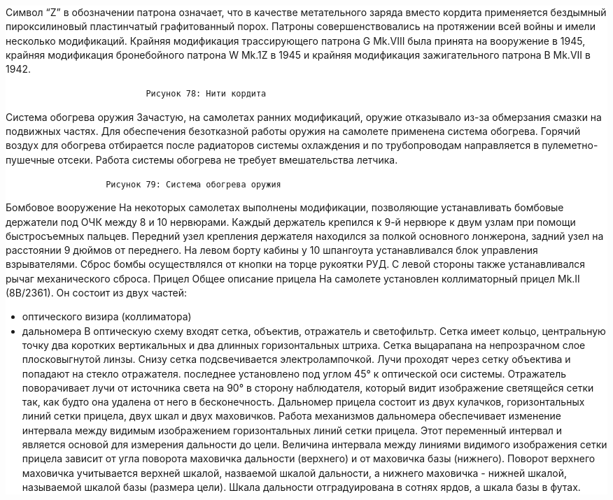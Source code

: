 Символ “Z” в обозначении патрона означает, что в качестве метательного заряда вместо кордита
применяется бездымный пироксилиновый пластинчатый графитованный порох.
Патроны совершенствовались на протяжении всей войны и имели несколько модификаций.
Крайняя модификация трассирующего патрона G Mk.VIII была принята на вооружение в 1945,
крайняя модификация бронебойного патрона W Mk.1Z в 1945 и крайняя модификация
зажигательного патрона B Mk.VII в 1942.




                                Рисунок 78: Нити кордита
Система обогрева оружия
Зачастую, на самолетах ранних модификаций, оружие отказывало из-за обмерзания смазки на
подвижных частях. Для обеспечения безотказной работы оружия на самолете применена система
обогрева. Горячий воздух для обогрева отбирается после радиаторов системы охлаждения и по
трубопроводам направляется в пулеметно-пушечные отсеки. Работа системы обогрева не
требует вмешательства летчика.




                        Рисунок 79: Система обогрева оружия



Бомбовое вооружение
На некоторых самолетах выполнены модификации, позволяющие устанавливать бомбовые
держатели под ОЧК между 8 и 10 нервюрами. Каждый держатель крепился к 9-й нервюре к двум
узлам при помощи быстросъемных пальцев. Передний узел крепления держателя находился за
полкой основного лонжерона, задний узел на расстоянии 9 дюймов от переднего.
На левом борту кабины у 10 шпангоута устанавливался блок управления взрывателями. Сброс
бомбы осуществлялся от кнопки на торце рукоятки РУД. С левой стороны также устанавливался
рычаг механического сброса.
Прицел
Общее описание прицела
На самолете установлен коллиматорный прицел Mk.II (8B/2361). Он состоит из двух частей:
- оптического визира (коллиматора)
- дальномера
В оптическую схему входят сетка, объектив, отражатель и
светофильтр. Сетка имеет кольцо, центральную точку два
коротких вертикальных и два длинных горизонтальных
штриха. Сетка выцарапана на непрозрачном слое
плосковыгнутой линзы. Снизу сетка подсвечивается
электролампочкой. Лучи проходят через сетку объектива и
попадают на стекло отражателя. последнее установлено
под углом 45° к оптической оси системы. Отражатель
поворачивает лучи от источника света на 90° в сторону
наблюдателя, который видит изображение светящейся
сетки так, как будто она удалена от него в бесконечность.
Дальномер    прицела    состоит    из   двух   кулачков,
горизонтальных линий сетки прицела, двух шкал и двух
маховичков. Работа механизмов дальномера обеспечивает
изменение интервала между видимым изображением
горизонтальных линий сетки прицела. Этот переменный
интервал и является основой для измерения дальности до
цели. Величина интервала между линиями видимого
изображения сетки прицела зависит от угла поворота
маховичка дальности (верхнего) и от маховичка базы
(нижнего). Поворот верхнего маховичка учитывается
верхней шкалой, назваемой шкалой дальности, а нижнего
маховичка - нижней шкалой, называемой шкалой базы (размера цели). Шкала дальности
отградуирована в сотнях ярдов, а шкала базы в футах.

